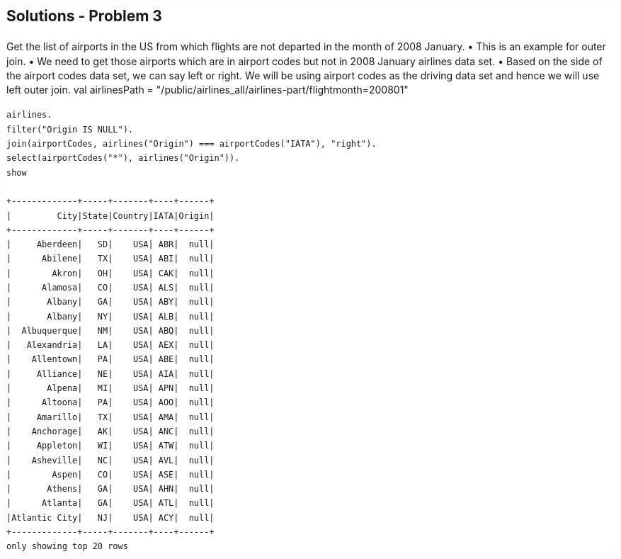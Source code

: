## Solutions - Problem 3

Get the list of airports in the US from which flights are not departed in the month of 2008 January.
• This is an example for outer join.
• We need to get those airports which are in airport codes but not in 2008 January airlines data set.
• Based on the side of the airport codes data set, we can say left or right. We will be using airport codes as the driving data set and hence we will use left outer join.
val airlinesPath = "/public/airlines_all/airlines-part/flightmonth=200801"

```
airlines.
filter("Origin IS NULL").
join(airportCodes, airlines("Origin") === airportCodes("IATA"), "right").
select(airportCodes("*"), airlines("Origin")).
show

+-------------+-----+-------+----+------+
|         City|State|Country|IATA|Origin|
+-------------+-----+-------+----+------+
|     Aberdeen|   SD|    USA| ABR|  null|
|      Abilene|   TX|    USA| ABI|  null|
|        Akron|   OH|    USA| CAK|  null|
|      Alamosa|   CO|    USA| ALS|  null|
|       Albany|   GA|    USA| ABY|  null|
|       Albany|   NY|    USA| ALB|  null|
|  Albuquerque|   NM|    USA| ABQ|  null|
|   Alexandria|   LA|    USA| AEX|  null|
|    Allentown|   PA|    USA| ABE|  null|
|     Alliance|   NE|    USA| AIA|  null|
|       Alpena|   MI|    USA| APN|  null|
|      Altoona|   PA|    USA| AOO|  null|
|     Amarillo|   TX|    USA| AMA|  null|
|    Anchorage|   AK|    USA| ANC|  null|
|     Appleton|   WI|    USA| ATW|  null|
|    Asheville|   NC|    USA| AVL|  null|
|        Aspen|   CO|    USA| ASE|  null|
|       Athens|   GA|    USA| AHN|  null|
|      Atlanta|   GA|    USA| ATL|  null|
|Atlantic City|   NJ|    USA| ACY|  null|
+-------------+-----+-------+----+------+
only showing top 20 rows
```
